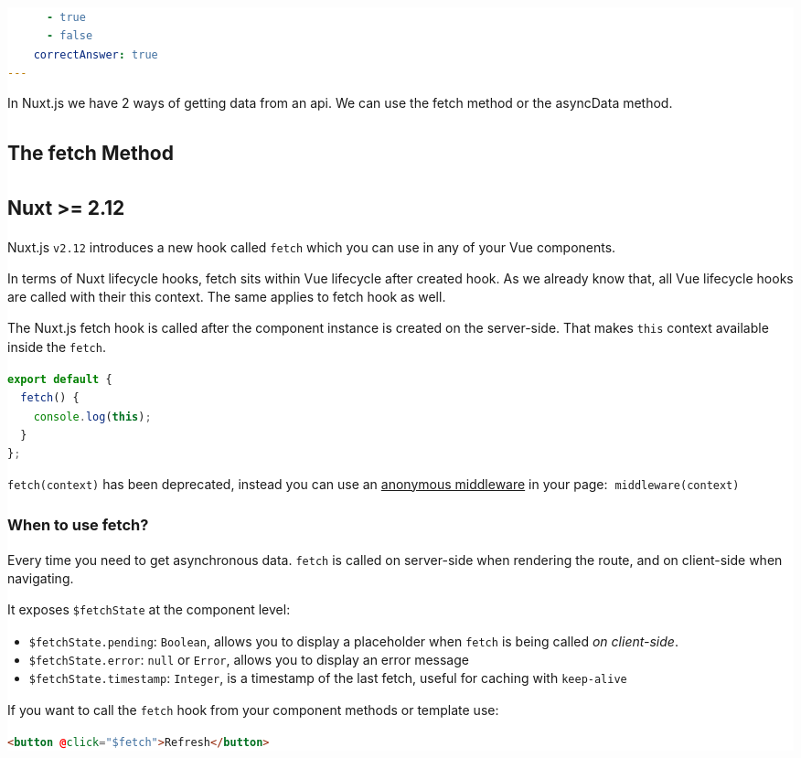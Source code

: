 ```yaml
      - true
      - false
    correctAnswer: true
---
```


In Nuxt.js we have 2 ways of getting data from an api. We can use the fetch method or the asyncData method. 

## The fetch Method

## Nuxt >= 2.12

Nuxt.js `v2.12` introduces a new hook called `fetch` which you can use in any of your Vue components.

In terms of Nuxt lifecycle hooks, fetch sits within Vue lifecycle after created hook. As we already know that, all Vue lifecycle hooks are called with their this context. The same applies to fetch hook as well.

The Nuxt.js fetch hook is called after the component instance is created on the server-side. That makes `this` context available inside the `fetch`.

```js
export default {
  fetch() {
    console.log(this);
  }
};
```

<base-alert> 

`fetch(context)` has been deprecated, instead you can use an [anonymous middleware](/guides/directory-structure/middleware#anonymous-middleware) in your page:  `middleware(context)`

</base-alert>

### When to use fetch?

Every time you need to get asynchronous data. `fetch` is called on server-side when rendering the route, and on client-side when navigating.

It exposes `$fetchState` at the component level:

- `$fetchState.pending`: `Boolean`, allows you to display a placeholder when `fetch` is being called *on client-side*.
- `$fetchState.error`: `null` or `Error`, allows you to display an error message
- `$fetchState.timestamp`: `Integer`, is a timestamp of the last fetch, useful for caching with `keep-alive`

If you want to call the `fetch` hook from your component methods or template use:

```html
<button @click="$fetch">Refresh</button>
```
